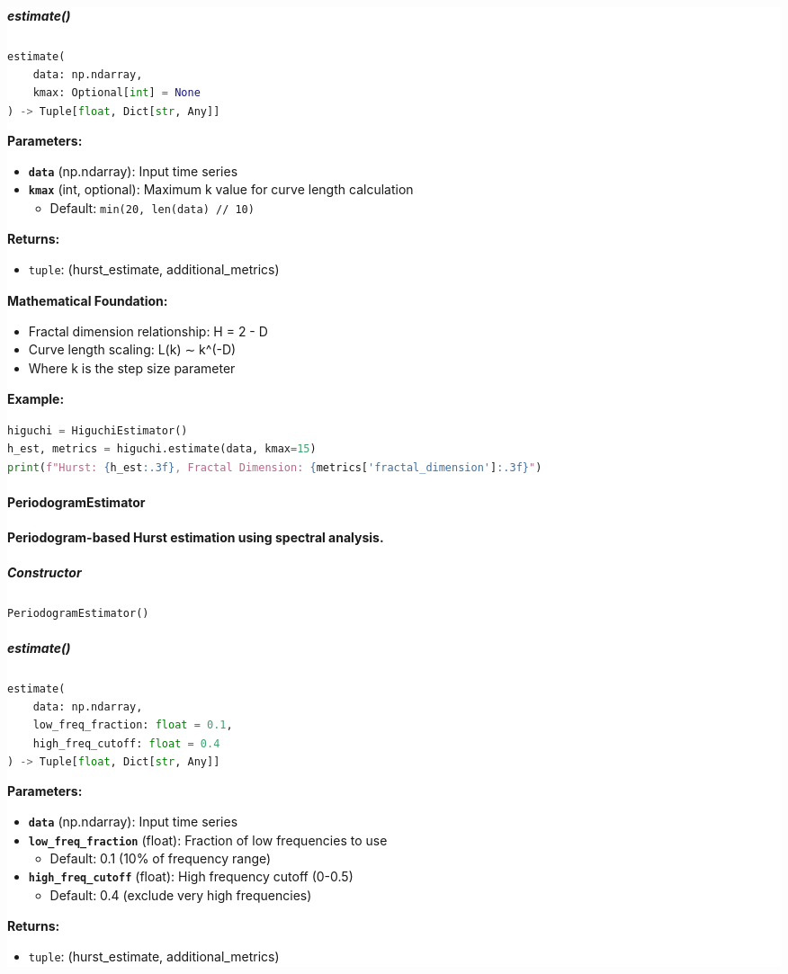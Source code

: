 ##### estimate()

```python
estimate(
    data: np.ndarray,
    kmax: Optional[int] = None
) -> Tuple[float, Dict[str, Any]]
```

**Parameters:**
- **`data`** (np.ndarray): Input time series
- **`kmax`** (int, optional): Maximum k value for curve length calculation
  - Default: `min(20, len(data) // 10)`

**Returns:**
- `tuple`: (hurst_estimate, additional_metrics)

**Mathematical Foundation:**
- Fractal dimension relationship: H = 2 - D
- Curve length scaling: L(k) ∼ k^(-D)
- Where k is the step size parameter

**Example:**
```python
higuchi = HiguchiEstimator()
h_est, metrics = higuchi.estimate(data, kmax=15)
print(f"Hurst: {h_est:.3f}, Fractal Dimension: {metrics['fractal_dimension']:.3f}")
```

#### PeriodogramEstimator

**Periodogram-based Hurst estimation using spectral analysis.**

##### Constructor

```python
PeriodogramEstimator()
```

##### estimate()

```python
estimate(
    data: np.ndarray,
    low_freq_fraction: float = 0.1,
    high_freq_cutoff: float = 0.4
) -> Tuple[float, Dict[str, Any]]
```

**Parameters:**
- **`data`** (np.ndarray): Input time series
- **`low_freq_fraction`** (float): Fraction of low frequencies to use
  - Default: 0.1 (10% of frequency range)
- **`high_freq_cutoff`** (float): High frequency cutoff (0-0.5)
  - Default: 0.4 (exclude very high frequencies)

**Returns:**
- `tuple`: (hurst_estimate, additional_metrics)
